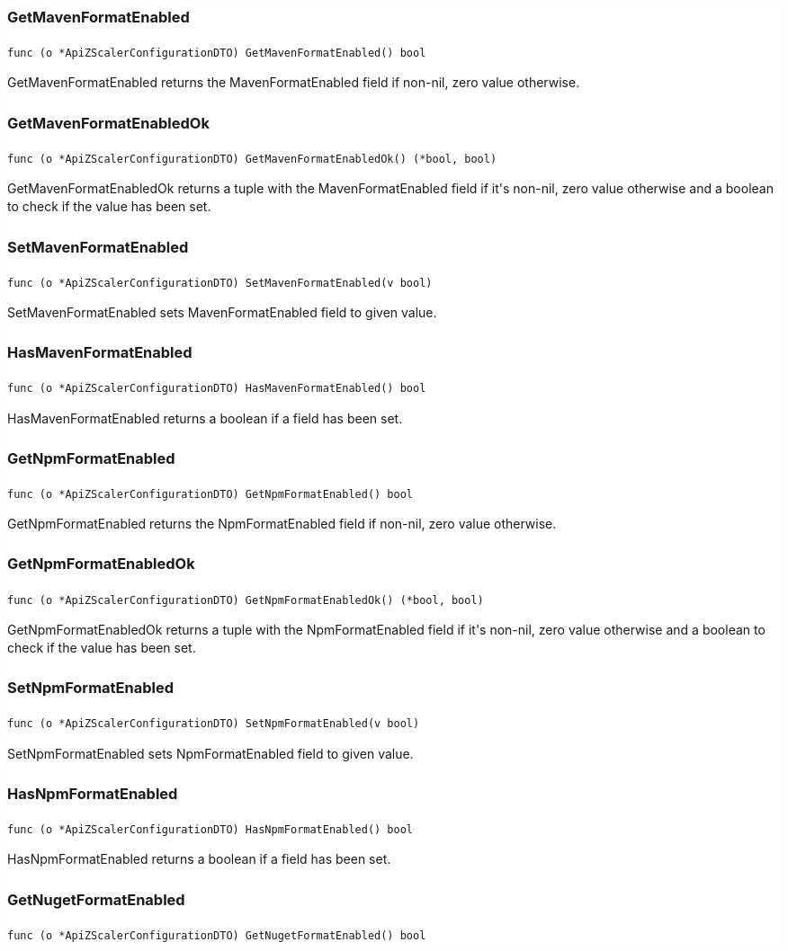 ### GetMavenFormatEnabled

`func (o *ApiZScalerConfigurationDTO) GetMavenFormatEnabled() bool`

GetMavenFormatEnabled returns the MavenFormatEnabled field if non-nil, zero value otherwise.

### GetMavenFormatEnabledOk

`func (o *ApiZScalerConfigurationDTO) GetMavenFormatEnabledOk() (*bool, bool)`

GetMavenFormatEnabledOk returns a tuple with the MavenFormatEnabled field if it's non-nil, zero value otherwise
and a boolean to check if the value has been set.

### SetMavenFormatEnabled

`func (o *ApiZScalerConfigurationDTO) SetMavenFormatEnabled(v bool)`

SetMavenFormatEnabled sets MavenFormatEnabled field to given value.

### HasMavenFormatEnabled

`func (o *ApiZScalerConfigurationDTO) HasMavenFormatEnabled() bool`

HasMavenFormatEnabled returns a boolean if a field has been set.

### GetNpmFormatEnabled

`func (o *ApiZScalerConfigurationDTO) GetNpmFormatEnabled() bool`

GetNpmFormatEnabled returns the NpmFormatEnabled field if non-nil, zero value otherwise.

### GetNpmFormatEnabledOk

`func (o *ApiZScalerConfigurationDTO) GetNpmFormatEnabledOk() (*bool, bool)`

GetNpmFormatEnabledOk returns a tuple with the NpmFormatEnabled field if it's non-nil, zero value otherwise
and a boolean to check if the value has been set.

### SetNpmFormatEnabled

`func (o *ApiZScalerConfigurationDTO) SetNpmFormatEnabled(v bool)`

SetNpmFormatEnabled sets NpmFormatEnabled field to given value.

### HasNpmFormatEnabled

`func (o *ApiZScalerConfigurationDTO) HasNpmFormatEnabled() bool`

HasNpmFormatEnabled returns a boolean if a field has been set.

### GetNugetFormatEnabled

`func (o *ApiZScalerConfigurationDTO) GetNugetFormatEnabled() bool`
